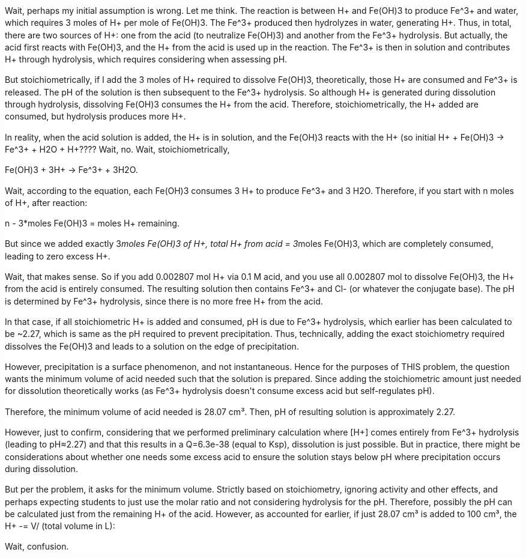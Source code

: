 Wait, perhaps my initial assumption is wrong. Let me think. The reaction is between H+ and Fe(OH)3 to produce Fe^3+ and water, which requires 3 moles of H+ per mole of Fe(OH)3. The Fe^3+ produced then hydrolyzes in water, generating H+. Thus, in total, there are two sources of H+: one from the acid (to neutralize Fe(OH)3) and another from the Fe^3+ hydrolysis. But actually, the acid first reacts with Fe(OH)3, and the H+ from the acid is used up in the reaction. The Fe^3+ is then in solution and contributes H+ through hydrolysis, which requires considering when assessing pH.

But stoichiometrically, if I add the 3 moles of H+ required to dissolve Fe(OH)3, theoretically, those H+ are consumed and Fe^3+ is released. The pH of the solution is then subsequent to the Fe^3+ hydrolysis. So although H+ is generated during dissolution through hydrolysis, dissolving Fe(OH)3 consumes the H+ from the acid. Therefore, stoichiometrically, the H+ added are consumed, but hydrolysis produces more H+.

In reality, when the acid solution is added, the H+ is in solution, and the Fe(OH)3 reacts with the H+ (so initial H+ + Fe(OH)3 → Fe^3+ + H2O + H+???? Wait, no. Wait, stoichiometrically,

Fe(OH)3 + 3H+ → Fe^3+ + 3H2O.

Wait, according to the equation, each Fe(OH)3 consumes 3 H+ to produce Fe^3+ and 3 H2O. Therefore, if you start with n moles of H+, after reaction:

n - 3*moles Fe(OH)3 = moles H+ remaining.

But since we added exactly 3*moles Fe(OH)3 of H+, total H+ from acid = 3*moles Fe(OH)3, which are completely consumed, leading to zero excess H+.

Wait, that makes sense. So if you add 0.002807 mol H+ via 0.1 M acid, and you use all 0.002807 mol to dissolve Fe(OH)3, the H+ from the acid is entirely consumed. The resulting solution then contains Fe^3+ and Cl- (or whatever the conjugate base). The pH is determined by Fe^3+ hydrolysis, since there is no more free H+ from the acid.

In that case, if all stoichiometric H+ is added and consumed, pH is due to Fe^3+ hydrolysis, which earlier has been calculated to be ~2.27, which is same as the pH required to prevent precipitation. Thus, technically, adding the exact  stoichiometry required dissolves the Fe(OH)3 and leads to a solution on the edge of precipitation.

However, precipitation is a surface phenomenon, and not instantaneous. Hence for the purposes of THIS problem, the question wants the minimum volume of acid needed such that the solution is prepared. Since adding the stoichiometric amount just needed for dissolution theoretically works (as Fe^3+ hydrolysis doesn't consume excess acid but self-regulates pH).

Therefore, the minimum volume of acid needed is 28.07 cm³. Then, pH of resulting solution is approximately 2.27.

However, just to confirm, considering that we performed preliminary calculation where [H+] comes entirely from Fe^3+ hydrolysis (leading to pH≈2.27) and that this results in a Q=6.3e-38 (equal to Ksp), dissolution is just possible. But in practice, there might be considerations about whether one needs some excess acid to ensure the solution stays below pH where precipitation occurs during dissolution.

But per the problem, it asks for the minimum volume. Strictly based on stoichiometry, ignoring activity and other effects, and perhaps expecting students to just use the molar ratio and not considering hydrolysis for the pH. Therefore, possibly the pH can be calculated just from the remaining H+ of the acid. However, as accounted for earlier, if just 28.07 cm³ is added to 100 cm³, the H+ -= V/ (total volume in L):

Wait, confusion.

